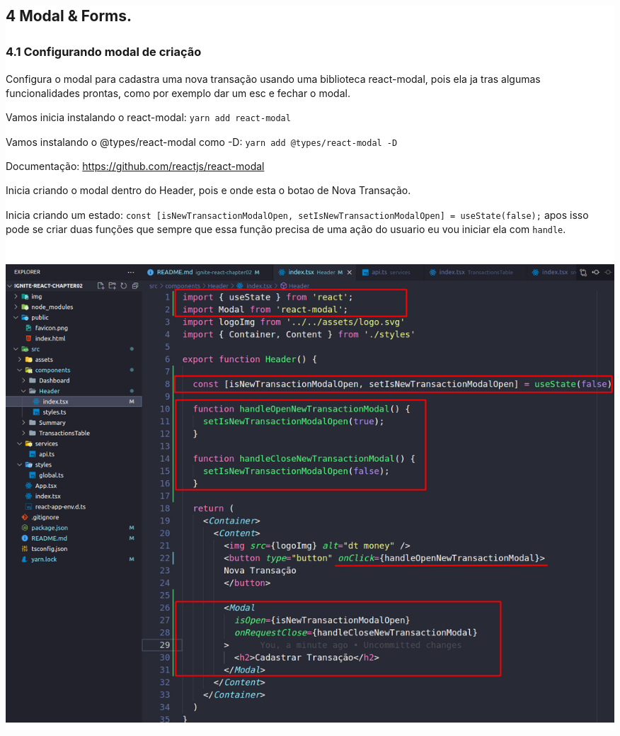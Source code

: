 ## 4 Modal & Forms.

### 4.1 Configurando modal de criação

Configura o modal para cadastra uma nova transação usando uma biblioteca react-modal, pois ela ja tras algumas funcionalidades prontas, como por exemplo dar um esc e fechar o modal.

Vamos inicia instalando o react-modal:
`yarn add react-modal`

Vamos instalando o @types/react-modal como -D:
`yarn add @types/react-modal -D`

Documentação:
https://github.com/reactjs/react-modal

Inicia criando o modal dentro do Header, pois e onde esta o botao de Nova Transação.

Inicia criando um estado: `const [isNewTransactionModalOpen, setIsNewTransactionModalOpen] = useState(false);` apos isso pode se criar duas funções que sempre que essa função precisa de uma ação do usuario eu vou iniciar ela com `handle`.


<h1 align="center">
    <img src="./img/img047.png" />
</h1>
